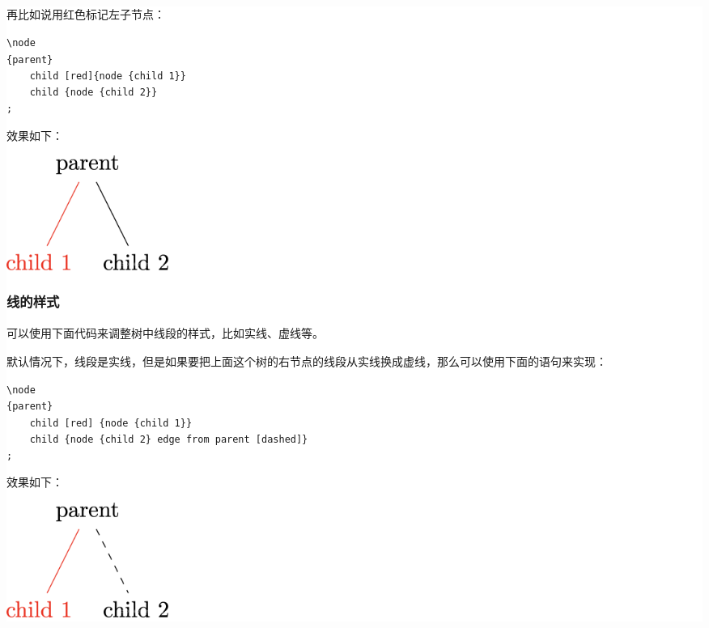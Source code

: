 再比如说用红色标记左子节点：
```
\node 
{parent}
    child [red]{node {child 1}}
    child {node {child 2}}
;
```
效果如下：

<img src="/assets/images/7752913f8cd143faa6ebbc65f6a087bc.png" width="200" style="box-shadow: 0px 0px 0px 0px">

### 线的样式
可以使用下面代码来调整树中线段的样式，比如实线、虚线等。

默认情况下，线段是实线，但是如果要把上面这个树的右节点的线段从实线换成虚线，那么可以使用下面的语句来实现：

```
\node 
{parent}
    child [red] {node {child 1}}
    child {node {child 2} edge from parent [dashed]}
;
```
效果如下：

<img src="/assets/images/5dc3d85336604195a7834f3858c56024.png" width="200" style="box-shadow: 0px 0px 0px 0px">

